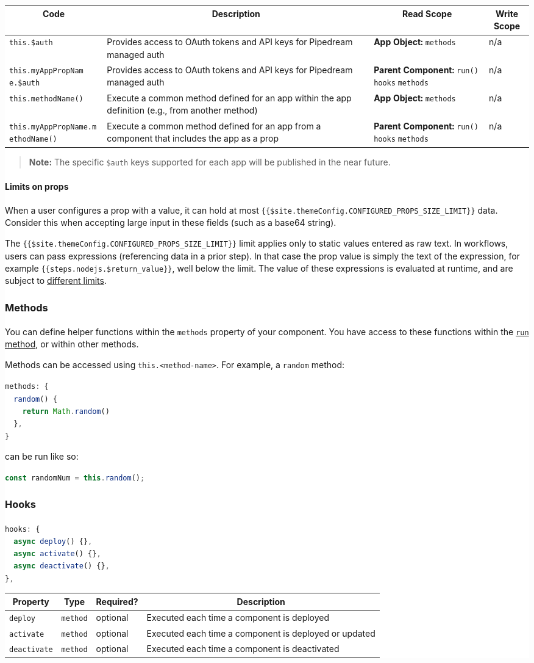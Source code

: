 | Code                              | Description                                                                                      | Read Scope                                      | Write Scope |
| --------------------------------- | ------------------------------------------------------------------------------------------------ | ----------------------------------------------- | ----------- |
| `this.$auth`                      | Provides access to OAuth tokens and API keys for Pipedream managed auth                          | **App Object:** `methods`                       | n/a         |
| `this.myAppPropName.$auth`        | Provides access to OAuth tokens and API keys for Pipedream managed auth                          | **Parent Component:** `run()` `hooks` `methods` | n/a         |
| `this.methodName()`               | Execute a common method defined for an app within the app definition (e.g., from another method) | **App Object:** `methods`                       | n/a         |
| `this.myAppPropName.methodName()` | Execute a common method defined for an app from a component that includes the app as a prop      | **Parent Component:** `run()` `hooks` `methods` | n/a         |

> **Note:** The specific `$auth` keys supported for each app will be published in the near future.

#### Limits on props

When a user configures a prop with a value, it can hold at most `{{$site.themeConfig.CONFIGURED_PROPS_SIZE_LIMIT}}` data. Consider this when accepting large input in these fields (such as a base64 string).

The `{{$site.themeConfig.CONFIGURED_PROPS_SIZE_LIMIT}}` limit applies only to static values entered as raw text. In workflows, users can pass expressions (referencing data in a prior step). In that case the prop value is simply the text of the expression, for example <ClientOnly><code v-pre>{{steps.nodejs.$return_value}}</code></ClientOnly>, well below the limit. The value of these expressions is evaluated at runtime, and are subject to [different limits](/limits/).

### Methods

You can define helper functions within the `methods` property of your component. You have access to these functions within the [`run` method](#run), or within other methods.

Methods can be accessed using `this.<method-name>`. For example, a `random` method:

```javascript
methods: {
  random() {
    return Math.random()
  },
}
```

can be run like so:

```javascript
const randomNum = this.random();
```

### Hooks

```javascript
hooks: {
  async deploy() {},
  async activate() {},
  async deactivate() {},
},
```

| Property     | Type     | Required? | Description                                           |
| ------------ | -------- | --------- | ----------------------------------------------------- |
| `deploy`     | `method` | optional  | Executed each time a component is deployed            |
| `activate`   | `method` | optional  | Executed each time a component is deployed or updated |
| `deactivate` | `method` | optional  | Executed each time a component is deactivated         |
